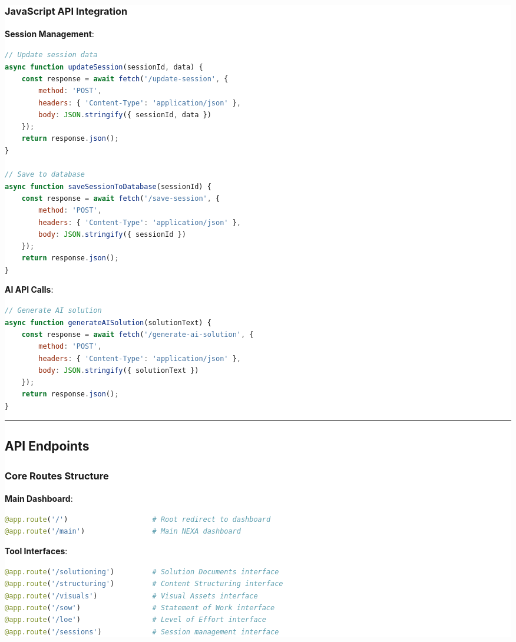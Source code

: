 ### JavaScript API Integration

**Session Management**:
```javascript
// Update session data
async function updateSession(sessionId, data) {
    const response = await fetch('/update-session', {
        method: 'POST',
        headers: { 'Content-Type': 'application/json' },
        body: JSON.stringify({ sessionId, data })
    });
    return response.json();
}

// Save to database
async function saveSessionToDatabase(sessionId) {
    const response = await fetch('/save-session', {
        method: 'POST',
        headers: { 'Content-Type': 'application/json' },
        body: JSON.stringify({ sessionId })
    });
    return response.json();
}
```

**AI API Calls**:
```javascript
// Generate AI solution
async function generateAISolution(solutionText) {
    const response = await fetch('/generate-ai-solution', {
        method: 'POST',
        headers: { 'Content-Type': 'application/json' },
        body: JSON.stringify({ solutionText })
    });
    return response.json();
}
```

---

## API Endpoints

### Core Routes Structure

**Main Dashboard**:
```python
@app.route('/')                    # Root redirect to dashboard
@app.route('/main')                # Main NEXA dashboard
```

**Tool Interfaces**:
```python
@app.route('/solutioning')         # Solution Documents interface
@app.route('/structuring')         # Content Structuring interface  
@app.route('/visuals')             # Visual Assets interface
@app.route('/sow')                 # Statement of Work interface
@app.route('/loe')                 # Level of Effort interface
@app.route('/sessions')            # Session management interface
```
